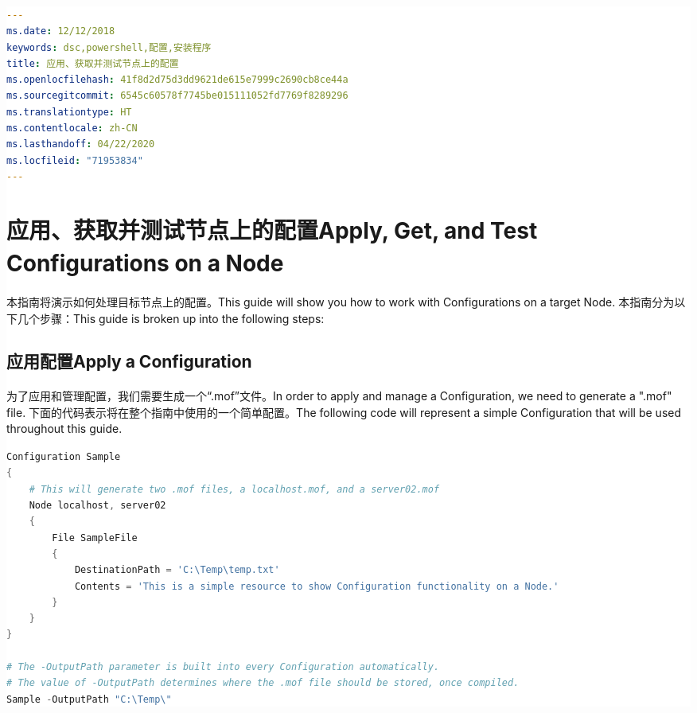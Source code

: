 ```yaml
---
ms.date: 12/12/2018
keywords: dsc,powershell,配置,安装程序
title: 应用、获取并测试节点上的配置
ms.openlocfilehash: 41f8d2d75d3dd9621de615e7999c2690cb8ce44a
ms.sourcegitcommit: 6545c60578f7745be015111052fd7769f8289296
ms.translationtype: HT
ms.contentlocale: zh-CN
ms.lasthandoff: 04/22/2020
ms.locfileid: "71953834"
---
```

# <a name="apply-get-and-test-configurations-on-a-node"></a><span data-ttu-id="1cf9a-103">应用、获取并测试节点上的配置</span><span class="sxs-lookup"><span data-stu-id="1cf9a-103">Apply, Get, and Test Configurations on a Node</span></span>

<span data-ttu-id="1cf9a-104">本指南将演示如何处理目标节点上的配置。</span><span class="sxs-lookup"><span data-stu-id="1cf9a-104">This guide will show you how to work with Configurations on a target Node.</span></span> <span data-ttu-id="1cf9a-105">本指南分为以下几个步骤：</span><span class="sxs-lookup"><span data-stu-id="1cf9a-105">This guide is broken up into the following steps:</span></span>

## <a name="apply-a-configuration"></a><span data-ttu-id="1cf9a-106">应用配置</span><span class="sxs-lookup"><span data-stu-id="1cf9a-106">Apply a Configuration</span></span>

<span data-ttu-id="1cf9a-107">为了应用和管理配置，我们需要生成一个“.mof”文件。</span><span class="sxs-lookup"><span data-stu-id="1cf9a-107">In order to apply and manage a Configuration, we need to generate a ".mof" file.</span></span> <span data-ttu-id="1cf9a-108">下面的代码表示将在整个指南中使用的一个简单配置。</span><span class="sxs-lookup"><span data-stu-id="1cf9a-108">The following code will represent a simple Configuration that will be used throughout this guide.</span></span>

```powershell
Configuration Sample
{
    # This will generate two .mof files, a localhost.mof, and a server02.mof
    Node localhost, server02
    {
        File SampleFile
        {
            DestinationPath = 'C:\Temp\temp.txt'
            Contents = 'This is a simple resource to show Configuration functionality on a Node.'
        }
    }
}

# The -OutputPath parameter is built into every Configuration automatically.
# The value of -OutputPath determines where the .mof file should be stored, once compiled.
Sample -OutputPath "C:\Temp\"
```
